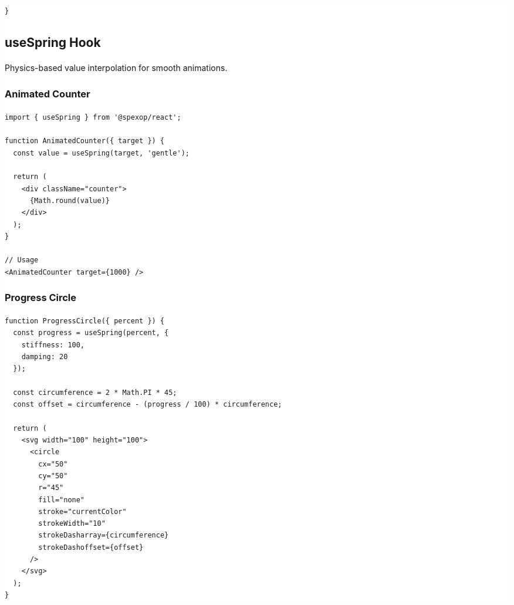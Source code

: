 ```tsx
}
```

## useSpring Hook

Physics-based value interpolation for smooth animations.

### Animated Counter

```tsx
import { useSpring } from '@spexop/react';

function AnimatedCounter({ target }) {
  const value = useSpring(target, 'gentle');

  return (
    <div className="counter">
      {Math.round(value)}
    </div>
  );
}

// Usage
<AnimatedCounter target={1000} />
```

### Progress Circle

```tsx
function ProgressCircle({ percent }) {
  const progress = useSpring(percent, {
    stiffness: 100,
    damping: 20
  });

  const circumference = 2 * Math.PI * 45;
  const offset = circumference - (progress / 100) * circumference;

  return (
    <svg width="100" height="100">
      <circle
        cx="50"
        cy="50"
        r="45"
        fill="none"
        stroke="currentColor"
        strokeWidth="10"
        strokeDasharray={circumference}
        strokeDashoffset={offset}
      />
    </svg>
  );
}
```
